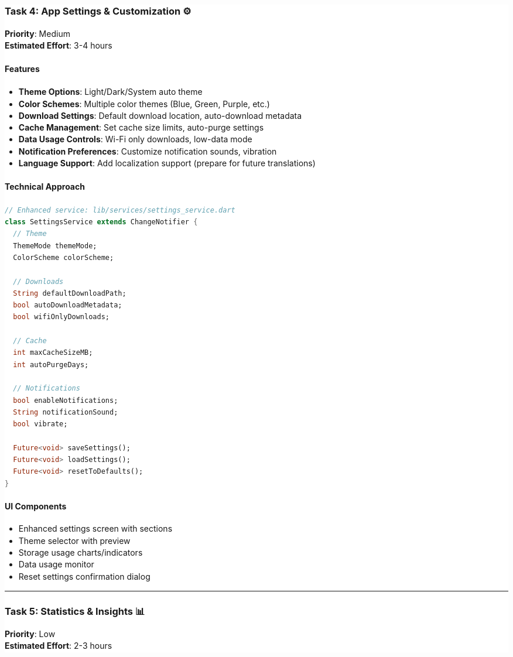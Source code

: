 
### Task 4: App Settings & Customization ⚙️
**Priority**: Medium  
**Estimated Effort**: 3-4 hours

#### Features
- **Theme Options**: Light/Dark/System auto theme
- **Color Schemes**: Multiple color themes (Blue, Green, Purple, etc.)
- **Download Settings**: Default download location, auto-download metadata
- **Cache Management**: Set cache size limits, auto-purge settings
- **Data Usage Controls**: Wi-Fi only downloads, low-data mode
- **Notification Preferences**: Customize notification sounds, vibration
- **Language Support**: Add localization support (prepare for future translations)

#### Technical Approach
```dart
// Enhanced service: lib/services/settings_service.dart
class SettingsService extends ChangeNotifier {
  // Theme
  ThemeMode themeMode;
  ColorScheme colorScheme;
  
  // Downloads
  String defaultDownloadPath;
  bool autoDownloadMetadata;
  bool wifiOnlyDownloads;
  
  // Cache
  int maxCacheSizeMB;
  int autoPurgeDays;
  
  // Notifications
  bool enableNotifications;
  String notificationSound;
  bool vibrate;
  
  Future<void> saveSettings();
  Future<void> loadSettings();
  Future<void> resetToDefaults();
}
```

#### UI Components
- Enhanced settings screen with sections
- Theme selector with preview
- Storage usage charts/indicators
- Data usage monitor
- Reset settings confirmation dialog

---

### Task 5: Statistics & Insights 📊
**Priority**: Low  
**Estimated Effort**: 2-3 hours
